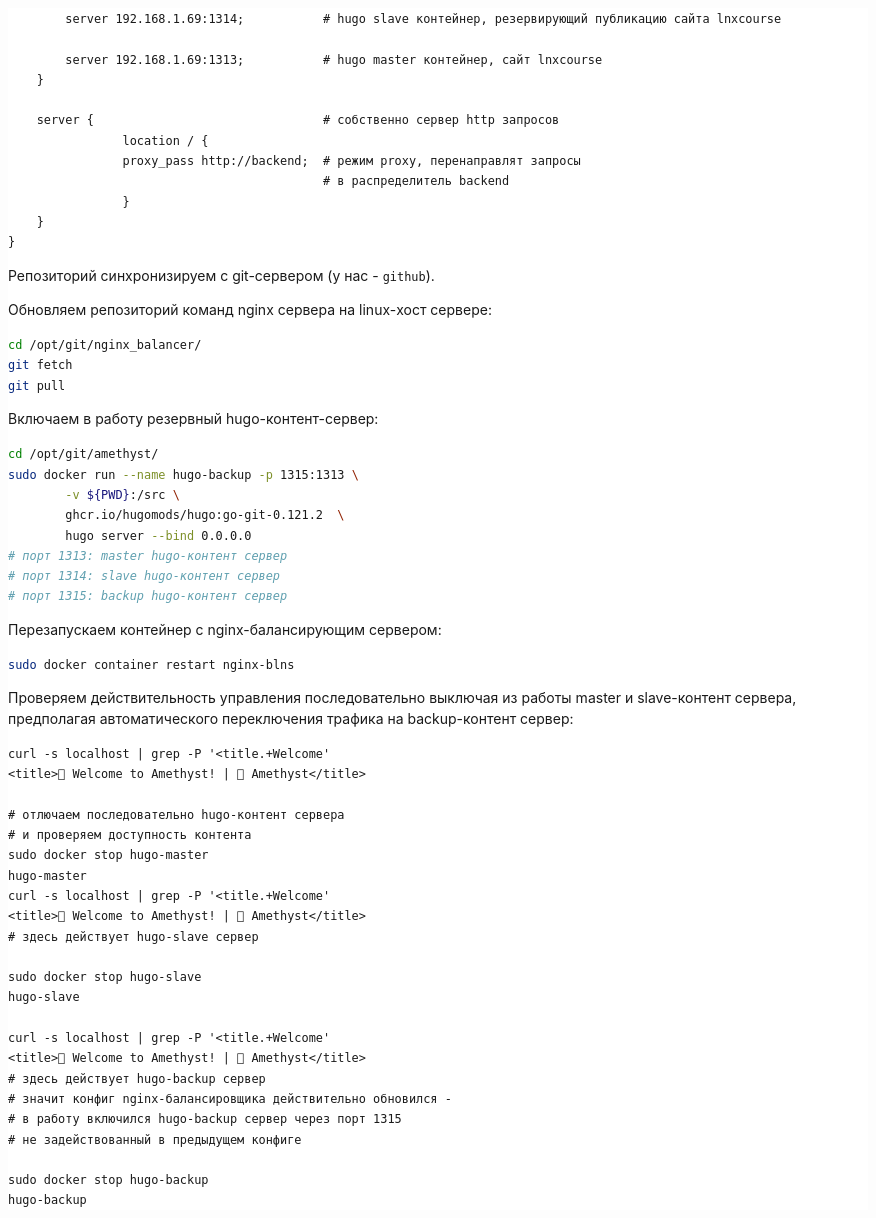 ```text
        server 192.168.1.69:1314;           # hugo slave контейнер, резервирующий публикацию сайта lnxcourse

        server 192.168.1.69:1313;           # hugo master контейнер, сайт lnxcourse
    }
 
    server {                                # собственно сервер http запросов
                location / {
                proxy_pass http://backend;  # режим proxy, перенаправлят запросы
                                            # в распределитель backend
                }
    }
}
```
Репозиторий синхронизируем с git-сервером (у нас - `github`).

Обновляем репозиторий команд nginx сервера на linux-хост сервере:
```bash
cd /opt/git/nginx_balancer/
git fetch
git pull
```

Включаем в работу резервный hugo-контент-сервер:
```bash
cd /opt/git/amethyst/
sudo docker run --name hugo-backup -p 1315:1313 \
        -v ${PWD}:/src \
        ghcr.io/hugomods/hugo:go-git-0.121.2  \
        hugo server --bind 0.0.0.0
# порт 1313: master hugo-контент сервер
# порт 1314: slave hugo-контент сервер
# порт 1315: backup hugo-контент сервер
```


Перезапускаем контейнер с nginx-балансирующим сервером:
```bash
sudo docker container restart nginx-blns
```

Проверяем действительность управления последовательно выключая из работы master и slave-контент сервера, предполагая автоматического переключения трафика на backup-контент сервер:
```shell
curl -s localhost | grep -P '<title.+Welcome'
<title>💜 Welcome to Amethyst! | 📓 Amethyst</title>

# отлючаем последовательно hugo-контент сервера
# и проверяем доступность контента
sudo docker stop hugo-master
hugo-master
curl -s localhost | grep -P '<title.+Welcome'
<title>💜 Welcome to Amethyst! | 📓 Amethyst</title>
# здесь действует hugo-slave сервер

sudo docker stop hugo-slave
hugo-slave

curl -s localhost | grep -P '<title.+Welcome'
<title>💜 Welcome to Amethyst! | 📓 Amethyst</title>
# здесь действует hugo-backup сервер
# значит конфиг nginx-балансировщика действительно обновился -
# в работу включился hugo-backup сервер через порт 1315
# не задействованный в предыдущем конфиге

sudo docker stop hugo-backup
hugo-backup
```